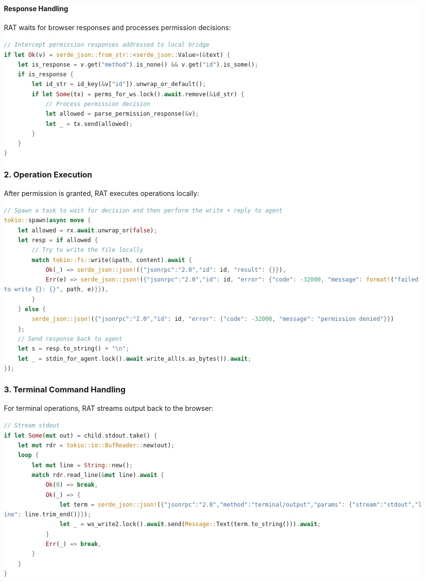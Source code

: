 #### Response Handling

RAT waits for browser responses and processes permission decisions:

```rust
// Intercept permission responses addressed to local bridge
if let Ok(v) = serde_json::from_str::<serde_json::Value>(&text) {
    let is_response = v.get("method").is_none() && v.get("id").is_some();
    if is_response {
        let id_str = id_key(&v["id"]).unwrap_or_default();
        if let Some(tx) = perms_for_ws.lock().await.remove(&id_str) {
            // Process permission decision
            let allowed = parse_permission_response(&v);
            let _ = tx.send(allowed);
        }
    }
}
```

### 2. Operation Execution

After permission is granted, RAT executes operations locally:

```rust
// Spawn a task to wait for decision and then perform the write + reply to agent
tokio::spawn(async move {
    let allowed = rx.await.unwrap_or(false);
    let resp = if allowed {
        // Try to write the file locally
        match tokio::fs::write(&path, content).await {
            Ok(_) => serde_json::json!({"jsonrpc":"2.0","id": id, "result": {}}),
            Err(e) => serde_json::json!({"jsonrpc":"2.0","id": id, "error": {"code": -32000, "message": format!("failed to write {}: {}", path, e)}}),
        }
    } else {
        serde_json::json!({"jsonrpc":"2.0","id": id, "error": {"code": -32000, "message": "permission denied"}})
    };
    // Send response back to agent
    let s = resp.to_string() + "\n";
    let _ = stdin_for_agent.lock().await.write_all(s.as_bytes()).await;
});
```

### 3. Terminal Command Handling

For terminal operations, RAT streams output back to the browser:

```rust
// Stream stdout
if let Some(mut out) = child.stdout.take() {
    let mut rdr = tokio::io::BufReader::new(out);
    loop {
        let mut line = String::new();
        match rdr.read_line(&mut line).await {
            Ok(0) => break,
            Ok(_) => {
                let term = serde_json::json!({"jsonrpc":"2.0","method":"terminal/output","params": {"stream":"stdout","line": line.trim_end()}});
                let _ = ws_write2.lock().await.send(Message::Text(term.to_string())).await;
            }
            Err(_) => break,
        }
    }
}
```
